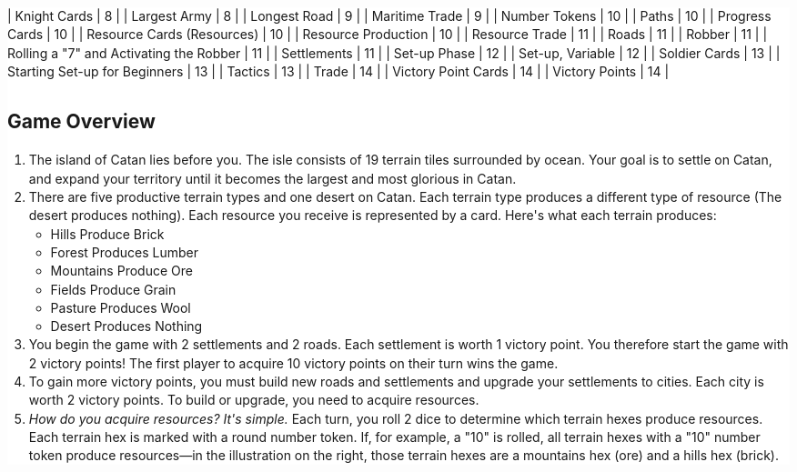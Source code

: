 | Knight Cards                            | 8    |
| Largest Army                            | 8    |
| Longest Road                            | 9    |
| Maritime Trade                          | 9    |
| Number Tokens                           | 10   |
| Paths                                   | 10   |
| Progress Cards                          | 10   |
| Resource Cards (Resources)              | 10   |
| Resource Production                     | 10   |
| Resource Trade                          | 11   |
| Roads                                   | 11   |
| Robber                                  | 11   |
| Rolling a "7" and Activating the Robber | 11   |
| Settlements                             | 11   |
| Set-up Phase                            | 12   |
| Set-up, Variable                        | 12   |
| Soldier Cards                           | 13   |
| Starting Set-up for Beginners           | 13   |
| Tactics                                 | 13   |
| Trade                                   | 14   |
| Victory Point Cards                     | 14   |
| Victory Points                          | 14   |

## Game Overview

1. The island of Catan lies before you. The isle consists of 19 terrain tiles surrounded by ocean. Your goal is to settle on Catan, and expand your territory until it becomes the largest and most glorious in Catan.
2. There are five productive terrain types and one desert on Catan. Each terrain type produces a different type of resource (The desert produces nothing). Each resource you receive is represented by a card. Here's what each terrain produces:
    - Hills Produce Brick
    - Forest Produces Lumber
    - Mountains Produce Ore
    - Fields Produce Grain
    - Pasture Produces Wool
    - Desert Produces Nothing
3. You begin the game with 2 settlements and 2 roads. Each settlement is worth 1 victory point. You therefore start the game with 2 victory points! The first player to acquire 10 victory points on their turn wins the game.
4. To gain more victory points, you must build new roads and settlements and upgrade your settlements to cities. Each city is worth 2 victory points. To build or upgrade, you need to acquire resources.
5. _How do you acquire resources? It's simple._ Each turn, you roll 2 dice to determine which terrain hexes produce resources. Each terrain hex is marked with a round number token. If, for example, a "10" is rolled, all terrain hexes with a "10" number token produce resources—in the illustration on the right, those terrain hexes are a mountains hex (ore) and a hills hex (brick).